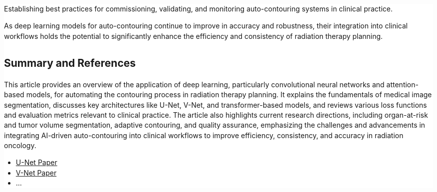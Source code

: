 Establishing best practices for commissioning, validating, and monitoring auto-contouring systems in clinical practice.

As deep learning models for auto-contouring continue to improve in accuracy and robustness, their integration into clinical workflows holds the potential to significantly enhance the efficiency and consistency of radiation therapy planning.

## Summary and References

This article provides an overview of the application of deep learning, particularly convolutional neural networks and attention-based models, for automating the contouring process in radiation therapy planning. It explains the fundamentals of medical image segmentation, discusses key architectures like U-Net, V-Net, and transformer-based models, and reviews various loss functions and evaluation metrics relevant to clinical practice. The article also highlights current research directions, including organ-at-risk and tumor volume segmentation, adaptive contouring, and quality assurance, emphasizing the challenges and advancements in integrating AI-driven auto-contouring into clinical workflows to improve efficiency, consistency, and accuracy in radiation oncology.

- [U-Net Paper](https://arxiv.org/abs/1505.04597)
- [V-Net Paper](https://arxiv.org/abs/1606.04797)
- ...